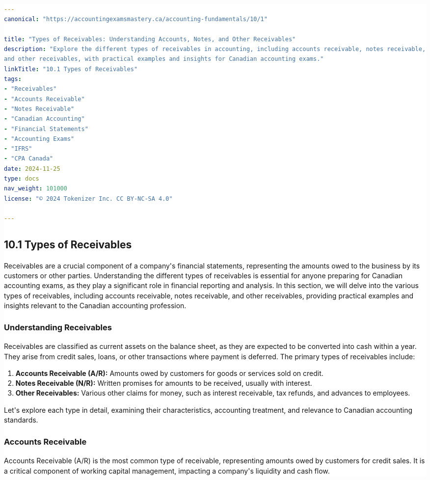 ```yaml
---
canonical: "https://accountingexamsmastery.ca/accounting-fundamentals/10/1"

title: "Types of Receivables: Understanding Accounts, Notes, and Other Receivables"
description: "Explore the different types of receivables in accounting, including accounts receivable, notes receivable, and other receivables, with practical examples and insights for Canadian accounting exams."
linkTitle: "10.1 Types of Receivables"
tags:
- "Receivables"
- "Accounts Receivable"
- "Notes Receivable"
- "Canadian Accounting"
- "Financial Statements"
- "Accounting Exams"
- "IFRS"
- "CPA Canada"
date: 2024-11-25
type: docs
nav_weight: 101000
license: "© 2024 Tokenizer Inc. CC BY-NC-SA 4.0"

---
```


## 10.1 Types of Receivables

Receivables are a crucial component of a company's financial statements, representing the amounts owed to the business by its customers or other parties. Understanding the different types of receivables is essential for anyone preparing for Canadian accounting exams, as they play a significant role in financial reporting and analysis. In this section, we will delve into the various types of receivables, including accounts receivable, notes receivable, and other receivables, providing practical examples and insights relevant to the Canadian accounting profession.

### Understanding Receivables

Receivables are classified as current assets on the balance sheet, as they are expected to be converted into cash within a year. They arise from credit sales, loans, or other transactions where payment is deferred. The primary types of receivables include:

1. **Accounts Receivable (A/R):** Amounts owed by customers for goods or services sold on credit.
2. **Notes Receivable (N/R):** Written promises for amounts to be received, usually with interest.
3. **Other Receivables:** Various other claims for money, such as interest receivable, tax refunds, and advances to employees.

Let's explore each type in detail, examining their characteristics, accounting treatment, and relevance to Canadian accounting standards.

### Accounts Receivable

Accounts Receivable (A/R) is the most common type of receivable, representing amounts owed by customers for credit sales. It is a critical component of working capital management, impacting a company's liquidity and cash flow.
